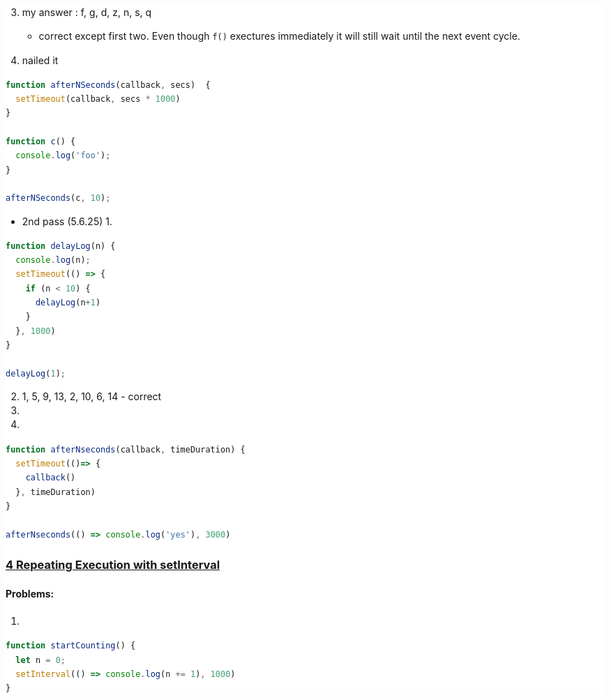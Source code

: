 3. my answer : f, g, d, z, n, s, q
     - correct except first two. Even though `f()` exectures immediately it will still wait until the next event cycle.

4. nailed it

```javascript
function afterNSeconds(callback, secs)  {
  setTimeout(callback, secs * 1000)
}

function c() {
  console.log('foo');
}

afterNSeconds(c, 10);
```

- 2nd pass (5.6.25)
  1.
```javascript
function delayLog(n) {
  console.log(n);
  setTimeout(() => {
    if (n < 10) {
      delayLog(n+1)
    }
  }, 1000)
}

delayLog(1);
```

2. 1, 5, 9, 13, 2, 10, 6, 14 - correct
3. 
4. 
```javascript
function afterNseconds(callback, timeDuration) {
  setTimeout(()=> {
    callback()
  }, timeDuration)
}

afterNseconds(() => console.log('yes'), 3000)
```

### [4	Repeating Execution with setInterval](https://launchschool.com/lessons/1a2b6504/assignments/d93e4c24)


#### Problems:

1. 
```javascript
function startCounting() {
  let n = 0;
  setInterval(() => console.log(n += 1), 1000)
}
```
